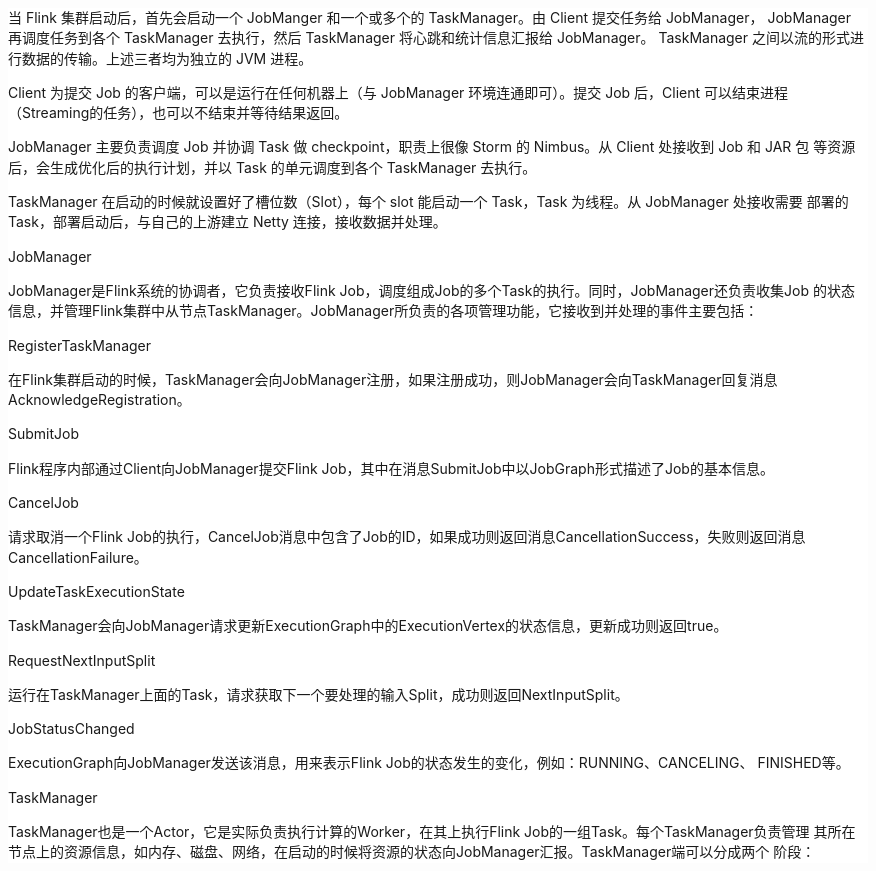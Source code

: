 当 Flink 集群启动后，首先会启动一个 JobManger 和一个或多个的 TaskManager。由 Client 提交任务给 JobManager， JobManager 再调度任务到各个 TaskManager 去执行，然后 TaskManager 将心跳和统计信息汇报给 JobManager。 TaskManager 之间以流的形式进行数据的传输。上述三者均为独立的 JVM 进程。

 

Client 为提交 Job 的客户端，可以是运行在任何机器上（与 JobManager 环境连通即可）。提交 Job 后，Client 可以结束进程 （Streaming的任务），也可以不结束并等待结果返回。

 

JobManager 主要负责调度 Job 并协调 Task 做 checkpoint，职责上很像 Storm 的 Nimbus。从 Client 处接收到 Job 和 JAR 包 等资源后，会生成优化后的执行计划，并以 Task 的单元调度到各个 TaskManager 去执行。

 

TaskManager 在启动的时候就设置好了槽位数（Slot），每个 slot 能启动一个 Task，Task 为线程。从 JobManager 处接收需要 部署的 Task，部署启动后，与自己的上游建立 Netty 连接，接收数据并处理。

 

JobManager

JobManager是Flink系统的协调者，它负责接收Flink Job，调度组成Job的多个Task的执行。同时，JobManager还负责收集Job 的状态信息，并管理Flink集群中从节点TaskManager。JobManager所负责的各项管理功能，它接收到并处理的事件主要包括：

 

RegisterTaskManager

在Flink集群启动的时候，TaskManager会向JobManager注册，如果注册成功，则JobManager会向TaskManager回复消息 AcknowledgeRegistration。

 

SubmitJob

Flink程序内部通过Client向JobManager提交Flink Job，其中在消息SubmitJob中以JobGraph形式描述了Job的基本信息。

 

CancelJob

请求取消一个Flink Job的执行，CancelJob消息中包含了Job的ID，如果成功则返回消息CancellationSuccess，失败则返回消息 CancellationFailure。

 

UpdateTaskExecutionState

TaskManager会向JobManager请求更新ExecutionGraph中的ExecutionVertex的状态信息，更新成功则返回true。

 

RequestNextInputSplit

运行在TaskManager上面的Task，请求获取下一个要处理的输入Split，成功则返回NextInputSplit。

 

JobStatusChanged

ExecutionGraph向JobManager发送该消息，用来表示Flink Job的状态发生的变化，例如：RUNNING、CANCELING、 FINISHED等。

 

TaskManager

TaskManager也是一个Actor，它是实际负责执行计算的Worker，在其上执行Flink Job的一组Task。每个TaskManager负责管理 其所在节点上的资源信息，如内存、磁盘、网络，在启动的时候将资源的状态向JobManager汇报。TaskManager端可以分成两个 阶段：

 